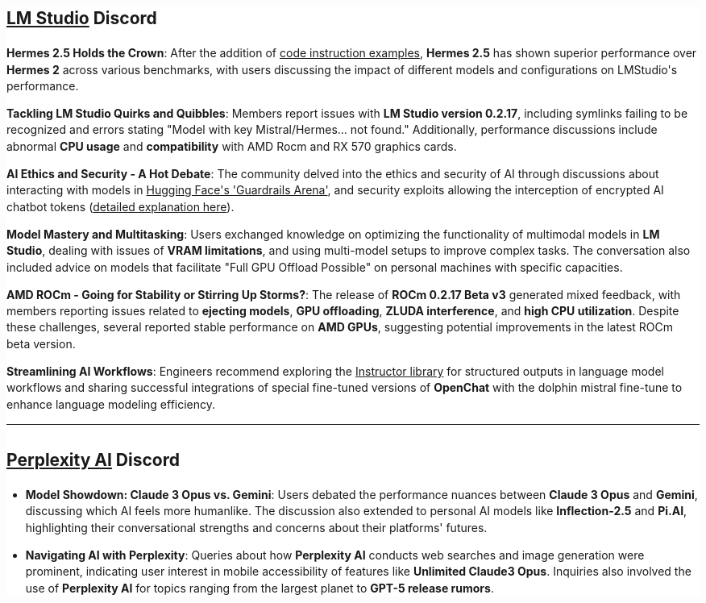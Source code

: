 

## [LM Studio](https://discord.com/channels/1110598183144399058) Discord

**Hermes 2.5 Holds the Crown**: After the addition of [code instruction examples](https://huggingface.co/roborovski/superprompt-v1), **Hermes 2.5** has shown superior performance over **Hermes 2** across various benchmarks, with users discussing the impact of different models and configurations on LMStudio's performance.

**Tackling LM Studio Quirks and Quibbles**: Members report issues with **LM Studio version 0.2.17**, including symlinks failing to be recognized and errors stating "Model with key Mistral/Hermes... not found." Additionally, performance discussions include abnormal **CPU usage** and **compatibility** with AMD Rocm and RX 570 graphics cards.

**AI Ethics and Security - A Hot Debate**: The community delved into the ethics and security of AI through discussions about interacting with models in [Hugging Face's 'Guardrails Arena'](https://huggingface.co/spaces/lighthouzai/guardrails-arena), and security exploits allowing the interception of encrypted AI chatbot tokens ([detailed explanation here](https://arstechnica.com/security/2024/03/hackers-can-read-private-ai-assistant-chats-even-though-theyre-encrypted/)).

**Model Mastery and Multitasking**: Users exchanged knowledge on optimizing the functionality of multimodal models in **LM Studio**, dealing with issues of **VRAM limitations**, and using multi-model setups to improve complex tasks. The conversation also included advice on models that facilitate "Full GPU Offload Possible" on personal machines with specific capacities.

**AMD ROCm - Going for Stability or Stirring Up Storms?**: The release of **ROCm 0.2.17 Beta v3** generated mixed feedback, with members reporting issues related to **ejecting models**, **GPU offloading**, **ZLUDA interference**, and **high CPU utilization**. Despite these challenges, several reported stable performance on **AMD GPUs**, suggesting potential improvements in the latest ROCm beta version.

**Streamlining AI Workflows**: Engineers recommend exploring the [Instructor library](https://github.com/jxnl/instructor) for structured outputs in language model workflows and sharing successful integrations of special fine-tuned versions of **OpenChat** with the dolphin mistral fine-tune to enhance language modeling efficiency.



---



## [Perplexity AI](https://discord.com/channels/1047197230748151888) Discord

- **Model Showdown: Claude 3 Opus vs. Gemini**: Users debated the performance nuances between **Claude 3 Opus** and **Gemini**, discussing which AI feels more humanlike. The discussion also extended to personal AI models like **Inflection-2.5** and **Pi.AI**, highlighting their conversational strengths and concerns about their platforms' futures.

- **Navigating AI with Perplexity**: Queries about how **Perplexity AI** conducts web searches and image generation were prominent, indicating user interest in mobile accessibility of features like **Unlimited Claude3 Opus**. Inquiries also involved the use of **Perplexity AI** for topics ranging from the largest planet to **GPT-5 release rumors**.

